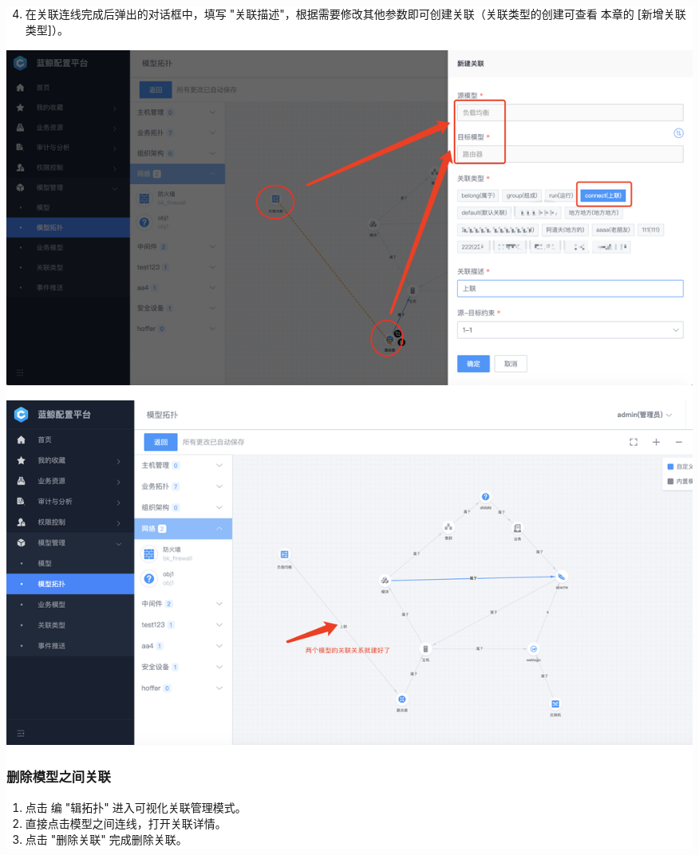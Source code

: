 4. 在关联连线完成后弹出的对话框中，填写 "关联描述"，根据需要修改其他参数即可创建关联（关联类型的创建可查看 本章的 [新增关联类型]）。

![image-20190221221931307](../assets/cmdb-img065.png)

![image-20190221222137374](../assets/cmdb-img066.png)

### 删除模型之间关联

1. 点击 编 "辑拓扑" 进入可视化关联管理模式。
2. 直接点击模型之间连线，打开关联详情。
3. 点击 "删除关联" 完成删除关联。
